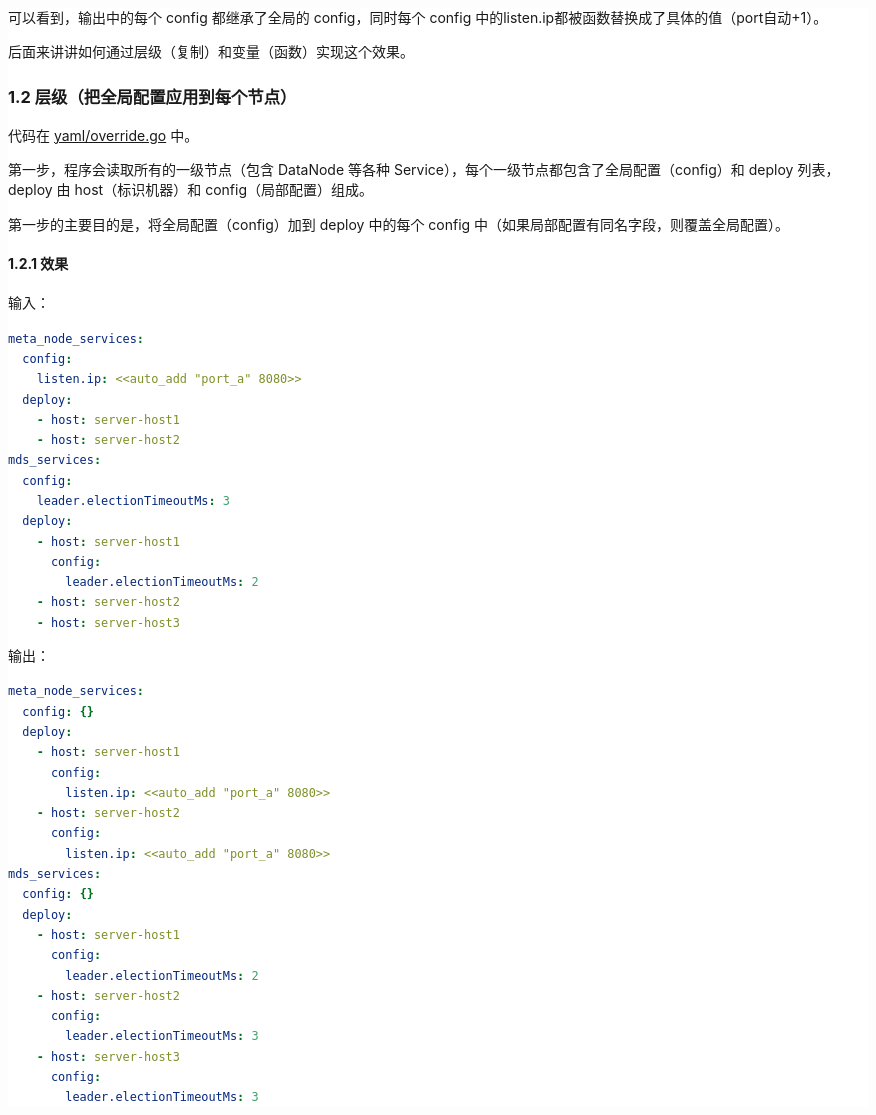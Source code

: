 可以看到，输出中的每个 config 都继承了全局的 config，同时每个 config 中的listen.ip都被函数替换成了具体的值（port自动+1）。

后面来讲讲如何通过层级（复制）和变量（函数）实现这个效果。

### 1.2 层级（把全局配置应用到每个节点）

代码在 [yaml/override.go](./yaml/override/main.go) 中。

第一步，程序会读取所有的一级节点（包含 DataNode 等各种 Service），每个一级节点都包含了全局配置（config）和 deploy 列表，deploy 由 host（标识机器）和 config（局部配置）组成。

第一步的主要目的是，将全局配置（config）加到 deploy 中的每个 config 中（如果局部配置有同名字段，则覆盖全局配置）。

#### 1.2.1 效果

输入：

```yaml
meta_node_services:
  config:
    listen.ip: <<auto_add "port_a" 8080>>
  deploy:
    - host: server-host1
    - host: server-host2
mds_services:
  config:
    leader.electionTimeoutMs: 3
  deploy:
    - host: server-host1
      config:
        leader.electionTimeoutMs: 2
    - host: server-host2
    - host: server-host3

```

输出：

```yaml
meta_node_services:
  config: {}
  deploy:
    - host: server-host1
      config:
        listen.ip: <<auto_add "port_a" 8080>>
    - host: server-host2
      config:
        listen.ip: <<auto_add "port_a" 8080>>
mds_services:
  config: {}
  deploy:
    - host: server-host1
      config:
        leader.electionTimeoutMs: 2
    - host: server-host2
      config:
        leader.electionTimeoutMs: 3
    - host: server-host3
      config:
        leader.electionTimeoutMs: 3

```
